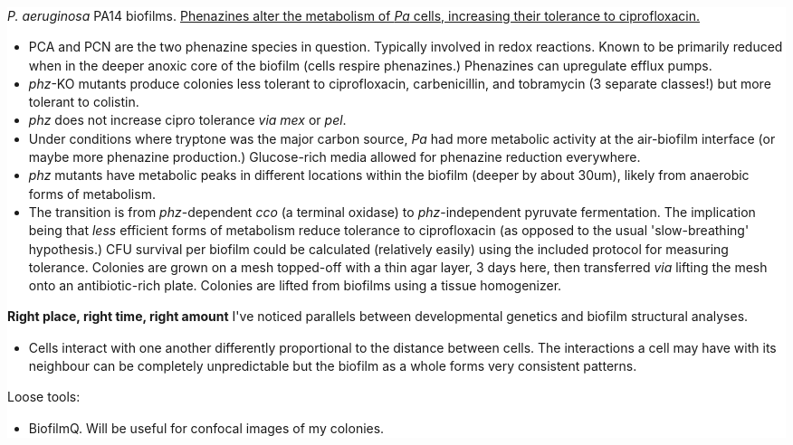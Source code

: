 *P. aeruginosa* PA14 biofilms. [Phenazines alter the metabolism of *Pa* cells, increasing their tolerance to ciprofloxacin.](https://pmc.ncbi.nlm.nih.gov/articles/PMC6377615/#Sec8)
- PCA and PCN are the two phenazine species in question. Typically involved in redox reactions. Known to be primarily reduced when in the deeper anoxic core of the biofilm (cells respire phenazines.) Phenazines can upregulate efflux pumps.
- *phz*-KO mutants produce colonies less tolerant to ciprofloxacin, carbenicillin, and tobramycin (3 separate classes!) but more tolerant to colistin.
- *phz* does not increase cipro tolerance *via* *mex* or *pel*.
- Under conditions where tryptone was the major carbon source, *Pa* had more metabolic activity at the air-biofilm interface (or maybe more phenazine production.) Glucose-rich media allowed for phenazine reduction everywhere.
- *phz* mutants have metabolic peaks in different locations within the biofilm (deeper by about 30um), likely from anaerobic forms of metabolism.
- The transition is from *phz*-dependent *cco* (a terminal oxidase) to *phz*-independent pyruvate fermentation. The implication being that *less* efficient forms of metabolism reduce tolerance to ciprofloxacin (as opposed to the usual 'slow-breathing' hypothesis.)
CFU survival per biofilm could be calculated (relatively easily) using the included protocol for measuring tolerance. Colonies are grown on a mesh topped-off with a thin agar layer, 3 days here, then transferred *via* lifting the mesh onto an antibiotic-rich plate. Colonies are lifted from biofilms using a tissue homogenizer.

**Right place, right time, right amount**
I've noticed parallels between developmental genetics and biofilm structural analyses.
- Cells interact with one another differently proportional to the distance between cells. The interactions a cell may have with its neighbour can be completely unpredictable but the biofilm as a whole forms very consistent patterns.

Loose tools:
- BiofilmQ. Will be useful for confocal images of my colonies.